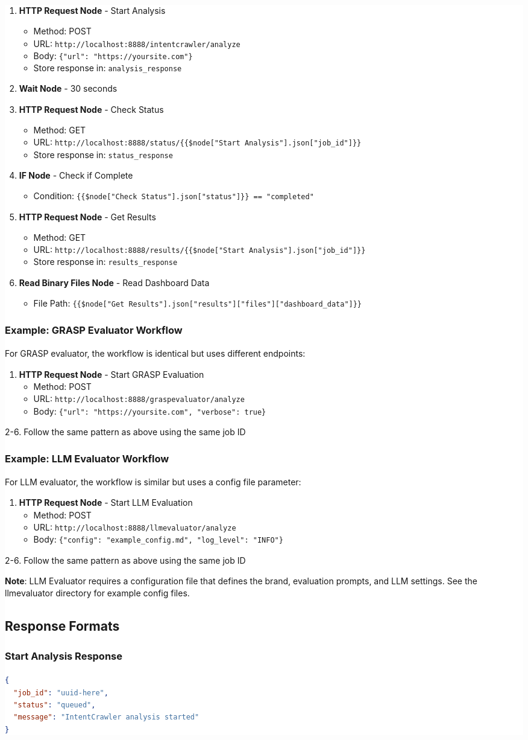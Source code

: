1. **HTTP Request Node** - Start Analysis
   - Method: POST
   - URL: `http://localhost:8888/intentcrawler/analyze`
   - Body: `{"url": "https://yoursite.com"}`
   - Store response in: `analysis_response`

2. **Wait Node** - 30 seconds

3. **HTTP Request Node** - Check Status
   - Method: GET
   - URL: `http://localhost:8888/status/{{$node["Start Analysis"].json["job_id"]}}`
   - Store response in: `status_response`

4. **IF Node** - Check if Complete
   - Condition: `{{$node["Check Status"].json["status"]}} == "completed"`

5. **HTTP Request Node** - Get Results
   - Method: GET  
   - URL: `http://localhost:8888/results/{{$node["Start Analysis"].json["job_id"]}}`
   - Store response in: `results_response`

6. **Read Binary Files Node** - Read Dashboard Data
   - File Path: `{{$node["Get Results"].json["results"]["files"]["dashboard_data"]}}`

### Example: GRASP Evaluator Workflow

For GRASP evaluator, the workflow is identical but uses different endpoints:

1. **HTTP Request Node** - Start GRASP Evaluation
   - Method: POST
   - URL: `http://localhost:8888/graspevaluator/analyze`
   - Body: `{"url": "https://yoursite.com", "verbose": true}`

2-6. Follow the same pattern as above using the same job ID

### Example: LLM Evaluator Workflow

For LLM evaluator, the workflow is similar but uses a config file parameter:

1. **HTTP Request Node** - Start LLM Evaluation
   - Method: POST
   - URL: `http://localhost:8888/llmevaluator/analyze`
   - Body: `{"config": "example_config.md", "log_level": "INFO"}`

2-6. Follow the same pattern as above using the same job ID

**Note**: LLM Evaluator requires a configuration file that defines the brand, evaluation prompts, and LLM settings. See the llmevaluator directory for example config files.

## Response Formats

### Start Analysis Response
```json
{
  "job_id": "uuid-here",
  "status": "queued",
  "message": "IntentCrawler analysis started"
}
```
